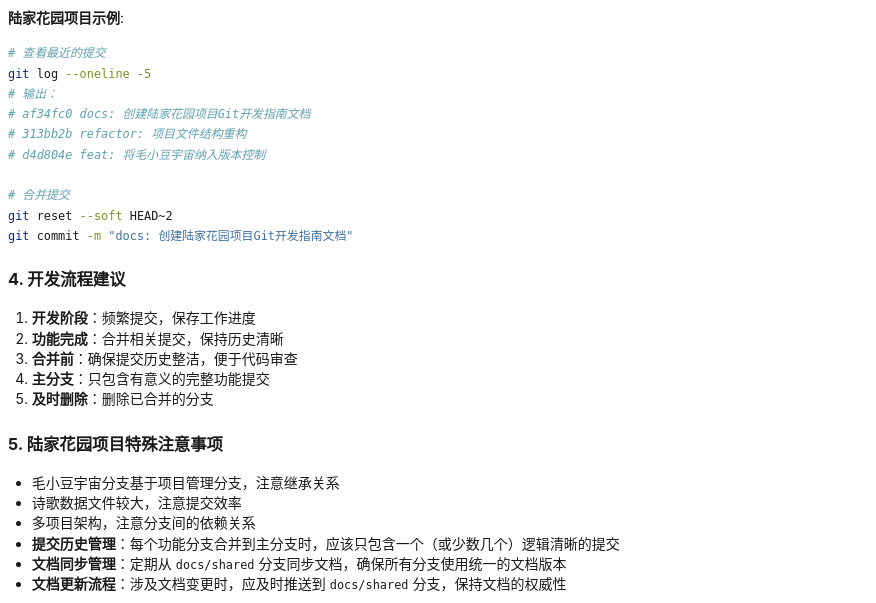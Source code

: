 **陆家花园项目示例**:
```bash
# 查看最近的提交
git log --oneline -5
# 输出：
# af34fc0 docs: 创建陆家花园项目Git开发指南文档
# 313bb2b refactor: 项目文件结构重构
# d4d804e feat: 将毛小豆宇宙纳入版本控制

# 合并提交
git reset --soft HEAD~2
git commit -m "docs: 创建陆家花园项目Git开发指南文档"
```

### 4. 开发流程建议
1. **开发阶段**：频繁提交，保存工作进度
2. **功能完成**：合并相关提交，保持历史清晰
3. **合并前**：确保提交历史整洁，便于代码审查
4. **主分支**：只包含有意义的完整功能提交
5. **及时删除**：删除已合并的分支

### 5. 陆家花园项目特殊注意事项
- 毛小豆宇宙分支基于项目管理分支，注意继承关系
- 诗歌数据文件较大，注意提交效率
- 多项目架构，注意分支间的依赖关系
- **提交历史管理**：每个功能分支合并到主分支时，应该只包含一个（或少数几个）逻辑清晰的提交
- **文档同步管理**：定期从 `docs/shared` 分支同步文档，确保所有分支使用统一的文档版本
- **文档更新流程**：涉及文档变更时，应及时推送到 `docs/shared` 分支，保持文档的权威性 

 